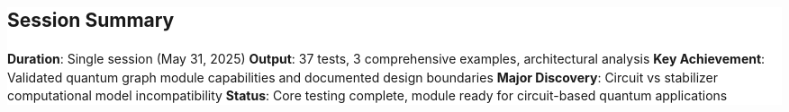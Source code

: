 ## Session Summary
**Duration**: Single session (May 31, 2025)
**Output**: 37 tests, 3 comprehensive examples, architectural analysis
**Key Achievement**: Validated quantum graph module capabilities and documented design boundaries
**Major Discovery**: Circuit vs stabilizer computational model incompatibility
**Status**: Core testing complete, module ready for circuit-based quantum applications
